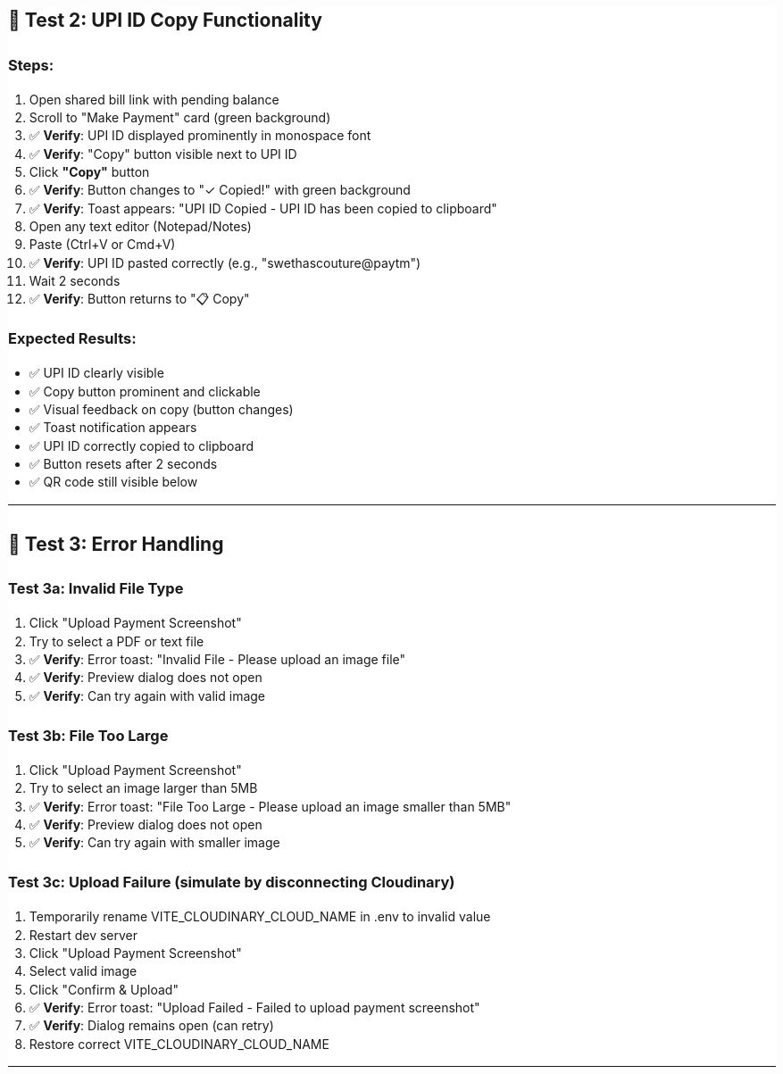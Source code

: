 
## 🧪 Test 2: UPI ID Copy Functionality

### Steps:
1. Open shared bill link with pending balance
2. Scroll to "Make Payment" card (green background)
3. ✅ **Verify**: UPI ID displayed prominently in monospace font
4. ✅ **Verify**: "Copy" button visible next to UPI ID
5. Click **"Copy"** button
6. ✅ **Verify**: Button changes to "✓ Copied!" with green background
7. ✅ **Verify**: Toast appears: "UPI ID Copied - UPI ID has been copied to clipboard"
8. Open any text editor (Notepad/Notes)
9. Paste (Ctrl+V or Cmd+V)
10. ✅ **Verify**: UPI ID pasted correctly (e.g., "swethascouture@paytm")
11. Wait 2 seconds
12. ✅ **Verify**: Button returns to "📋 Copy"

### Expected Results:
- ✅ UPI ID clearly visible
- ✅ Copy button prominent and clickable
- ✅ Visual feedback on copy (button changes)
- ✅ Toast notification appears
- ✅ UPI ID correctly copied to clipboard
- ✅ Button resets after 2 seconds
- ✅ QR code still visible below

---

## 🧪 Test 3: Error Handling

### Test 3a: Invalid File Type
1. Click "Upload Payment Screenshot"
2. Try to select a PDF or text file
3. ✅ **Verify**: Error toast: "Invalid File - Please upload an image file"
4. ✅ **Verify**: Preview dialog does not open
5. ✅ **Verify**: Can try again with valid image

### Test 3b: File Too Large
1. Click "Upload Payment Screenshot"
2. Try to select an image larger than 5MB
3. ✅ **Verify**: Error toast: "File Too Large - Please upload an image smaller than 5MB"
4. ✅ **Verify**: Preview dialog does not open
5. ✅ **Verify**: Can try again with smaller image

### Test 3c: Upload Failure (simulate by disconnecting Cloudinary)
1. Temporarily rename VITE_CLOUDINARY_CLOUD_NAME in .env to invalid value
2. Restart dev server
3. Click "Upload Payment Screenshot"
4. Select valid image
5. Click "Confirm & Upload"
6. ✅ **Verify**: Error toast: "Upload Failed - Failed to upload payment screenshot"
7. ✅ **Verify**: Dialog remains open (can retry)
8. Restore correct VITE_CLOUDINARY_CLOUD_NAME

---
